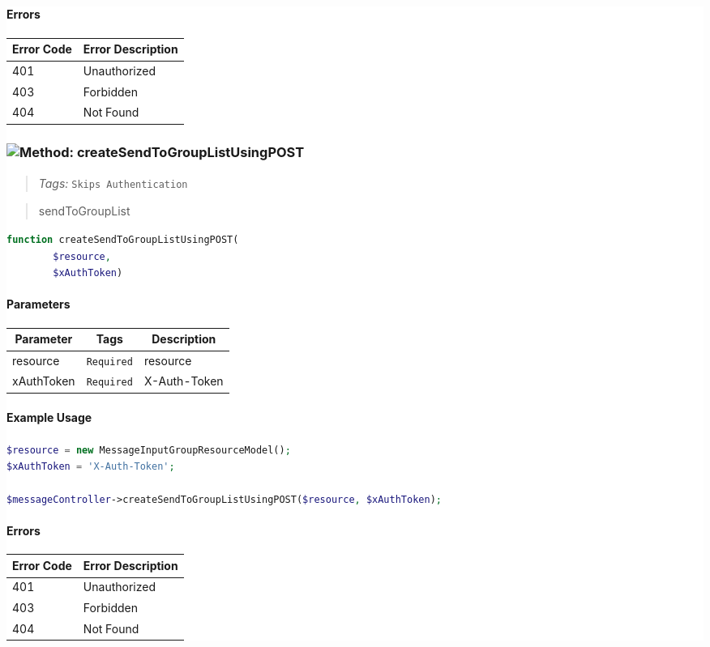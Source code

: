 #### Errors

| Error Code | Error Description |
|------------|-------------------|
| 401 | Unauthorized |
| 403 | Forbidden |
| 404 | Not Found |



### <a name="create_send_to_group_list_using_post"></a>![Method: ](https://apidocs.io/img/method.png ".MessageController.createSendToGroupListUsingPOST") createSendToGroupListUsingPOST

> *Tags:*  ``` Skips Authentication ``` 

> sendToGroupList


```php
function createSendToGroupListUsingPOST(
        $resource,
        $xAuthToken)
```

#### Parameters

| Parameter | Tags | Description |
|-----------|------|-------------|
| resource |  ``` Required ```  | resource |
| xAuthToken |  ``` Required ```  | X-Auth-Token |



#### Example Usage

```php
$resource = new MessageInputGroupResourceModel();
$xAuthToken = 'X-Auth-Token';

$messageController->createSendToGroupListUsingPOST($resource, $xAuthToken);

```

#### Errors

| Error Code | Error Description |
|------------|-------------------|
| 401 | Unauthorized |
| 403 | Forbidden |
| 404 | Not Found |
